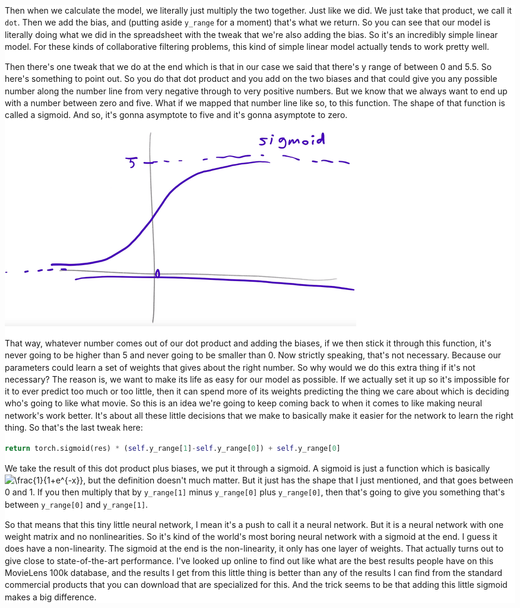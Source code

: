 Then when we calculate the model, we literally just multiply the two together. Just like we did. We just take that product, we call it `dot`. Then we add the bias, and (putting aside `y_range` for a moment) that's what we return. So you can see that our model is literally doing what we did in the spreadsheet with the tweak that we're also adding the bias. So it's an incredibly simple linear model. For these kinds of collaborative filtering problems, this kind of simple linear model actually tends to work pretty well.

Then there's one tweak that we do at the end which is that in our case we said that there's y range of between 0 and 5.5. So here's something to point out. So you do that dot product and you add on the two biases and that could give you any possible number along the number line from very negative through to very positive numbers. But we know that we always want to end up with a number between zero and five. What if we mapped that number line like so, to this function. The shape of that function is called a sigmoid. And so, it's gonna asymptote to five and it's gonna asymptote to zero.

![](../../../../images/fastai_p1_v3/lesson_4/16.png)

That way, whatever number comes out of our dot product and adding the biases, if we then stick it through this function, it's never going to be higher than 5 and never going to be smaller than 0. Now strictly speaking, that's not necessary. Because our parameters could learn a set of weights that gives about the right number. So why would we do this extra thing if it's not necessary? The reason is, we want to make its life as easy for our model as possible. If we actually set it up so it's impossible for it to ever predict too much or too little, then it can spend more of its weights predicting the thing we care about which is deciding who's going to like what movie. So this is an idea we're going to keep coming back to when it comes to like making neural network's work better. It's about all these little decisions that we make to basically make it easier for the network to learn the right thing. So that's the last tweak here:

```python
return torch.sigmoid(res) * (self.y_range[1]-self.y_range[0]) + self.y_range[0]
```

We take the result of this dot product plus biases, we put it through a sigmoid. A sigmoid is just a function which is basically<img src="https://latex.codecogs.com/gif.latex?\frac{1}{1&plus;e^{-x}}" title="\frac{1}{1+e^{-x}}" />, but the definition doesn't much matter. But it just has the shape that I just mentioned, and that goes between 0 and 1. If you then multiply that by `y_range[1]` minus `y_range[0]` plus `y_range[0]`, then that's going to give you something that's between `y_range[0]` and `y_range[1]`.

So that means that this tiny little neural network, I mean it's a push to call it a neural network. But it is a neural network with one weight matrix and no nonlinearities. So it's kind of the world's most boring neural network with a sigmoid at the end. I guess it does have a non-linearity. The sigmoid at the end is the non-linearity, it only has one layer of weights. That actually turns out to give close to state-of-the-art performance. I've looked up online to find out like what are the best results people have on this MovieLens 100k database, and the results I get from this little thing is better than any of the results I can find from the standard commercial products that you can download that are specialized for this. And the trick seems to be that adding this little sigmoid makes a big difference.
